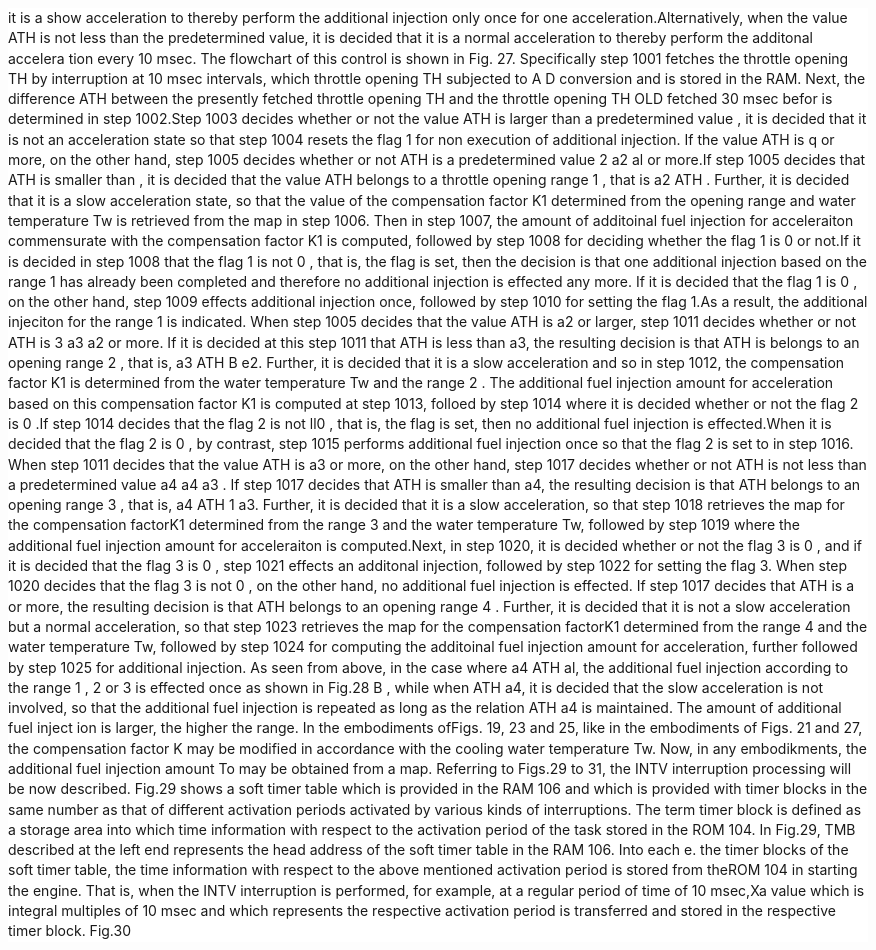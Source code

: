it is a show acceleration to thereby perform the additional injection only once for one acceleration.Alternatively, when the value ATH is not less than the predetermined value, it is decided that it is a normal acceleration to thereby perform the additonal accelera tion every 10 msec. The flowchart of this control is shown in Fig. 27. Specifically step 1001 fetches the throttle opening TH by interruption at 10 msec intervals, which throttle opening TH subjected to A D conversion and is stored in the RAM. Next, the difference ATH between the presently fetched throttle opening TH and the throttle opening TH OLD fetched 30 msec befor is determined in step 1002.Step 1003 decides whether or not the value ATH is larger than a predetermined value , it is decided that it is not an acceleration state so that step 1004 resets the flag 1 for non execution of additional injection. If the value ATH is q or more, on the other hand, step 1005 decides whether or not ATH is a predetermined value 2 a2 al or more.If step 1005 decides that ATH is smaller than , it is decided that the value ATH belongs to a throttle opening range 1 , that is a2 ATH . Further, it is decided that it is a slow acceleration state, so that the value of the compensation factor K1 determined from the opening range and water temperature Tw is retrieved from the map in step 1006. Then in step 1007, the amount of additoinal fuel injection for acceleraiton commensurate with the compensation factor K1 is computed, followed by step 1008 for deciding whether the flag 1 is 0 or not.If it is decided in step 1008 that the flag 1 is not 0 , that is, the flag is set, then the decision is that one additional injection based on the range 1 has already been completed and therefore no additional injection is effected any more. If it is decided that the flag 1 is 0 , on the other hand, step 1009 effects additional injection once, followed by step 1010 for setting the flag 1.As a result, the additional injeciton for the range 1 is indicated. When step 1005 decides that the value ATH is a2 or larger, step 1011 decides whether or not ATH is 3 a3 a2 or more. If it is decided at this step 1011 that ATH is less than a3, the resulting decision is that ATH is belongs to an opening range 2 , that is, a3 ATH B e2. Further, it is decided that it is a slow acceleration and so in step 1012, the compensation factor K1 is determined from the water temperature Tw and the range 2 . The additional fuel injection amount for acceleration based on this compensation factor K1 is computed at step 1013, folloed by step 1014 where it is decided whether or not the flag 2 is 0 .If step 1014 decides that the flag 2 is not ll0 , that is, the flag is set, then no additional fuel injection is effected.When it is decided that the flag 2 is 0 , by contrast, step 1015 performs additional fuel injection once so that the flag 2 is set to in step 1016. When step 1011 decides that the value ATH is a3 or more, on the other hand, step 1017 decides whether or not ATH is not less than a predetermined value a4 a4 a3 . If step 1017 decides that ATH is smaller than a4, the resulting decision is that ATH belongs to an opening range 3 , that is, a4 ATH 1 a3. Further, it is decided that it is a slow acceleration, so that step 1018 retrieves the map for the compensation factorK1 determined from the range 3 and the water temperature Tw, followed by step 1019 where the additional fuel injection amount for acceleraiton is computed.Next, in step 1020, it is decided whether or not the flag 3 is 0 , and if it is decided that the flag 3 is 0 , step 1021 effects an additonal injection, followed by step 1022 for setting the flag 3. When step 1020 decides that the flag 3 is not 0 , on the other hand, no additional fuel injection is effected. If step 1017 decides that ATH is a or more, the resulting decision is that ATH belongs to an opening range 4 . Further, it is decided that it is not a slow acceleration but a normal acceleration, so that step 1023 retrieves the map for the compensation factorK1 determined from the range 4 and the water temperature Tw, followed by step 1024 for computing the additoinal fuel injection amount for acceleration, further followed by step 1025 for additional injection. As seen from above, in the case where a4 ATH al, the additional fuel injection according to the range 1 , 2 or 3 is effected once as shown in Fig.28 B , while when ATH a4, it is decided that the slow acceleration is not involved, so that the additional fuel injection is repeated as long as the relation ATH a4 is maintained. The amount of additional fuel inject ion is larger, the higher the range. In the embodiments ofFigs. 19, 23 and 25, like in the embodiments of Figs. 21 and 27, the compensation factor K may be modified in accordance with the cooling water temperature Tw. Now, in any embodikments, the additional fuel injection amount To may be obtained from a map. Referring to Figs.29 to 31, the INTV interruption processing will be now described. Fig.29 shows a soft timer table which is provided in the RAM 106 and which is provided with timer blocks in the same number as that of different activation periods activated by various kinds of interruptions. The term timer block is defined as a storage area into which time information with respect to the activation period of the task stored in the ROM 104. In Fig.29, TMB described at the left end represents the head address of the soft timer table in the RAM 106. Into each e. the timer blocks of the soft timer table, the time information with respect to the above mentioned activation period is stored from theROM 104 in starting the engine. That is, when the INTV interruption is performed, for example, at a regular period of time of 10 msec,Xa value which is integral multiples of 10 msec and which represents the respective activation period is transferred and stored in the respective timer block. Fig.30